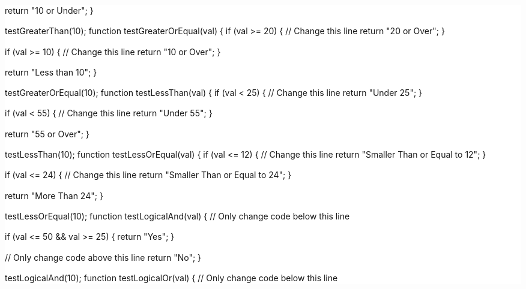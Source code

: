   return "10 or Under";
}

testGreaterThan(10);
function testGreaterOrEqual(val) {
  if (val >= 20) {  // Change this line
    return "20 or Over";
  }

  if (val >= 10) {  // Change this line
    return "10 or Over";
  }

  return "Less than 10";
}

testGreaterOrEqual(10);
function testLessThan(val) {
  if (val < 25) {  // Change this line
    return "Under 25";
  }

  if (val < 55) {  // Change this line
    return "Under 55";
  }

  return "55 or Over";
}

testLessThan(10);
function testLessOrEqual(val) {
  if (val <= 12) {  // Change this line
    return "Smaller Than or Equal to 12";
  }

  if (val <= 24) {  // Change this line
    return "Smaller Than or Equal to 24";
  }

  return "More Than 24";
}

testLessOrEqual(10);
function testLogicalAnd(val) {
  // Only change code below this line

  if (val <= 50 && val >= 25) {
          return "Yes";
    }
 

  // Only change code above this line
  return "No";
}

testLogicalAnd(10);
function testLogicalOr(val) {
  // Only change code below this line
